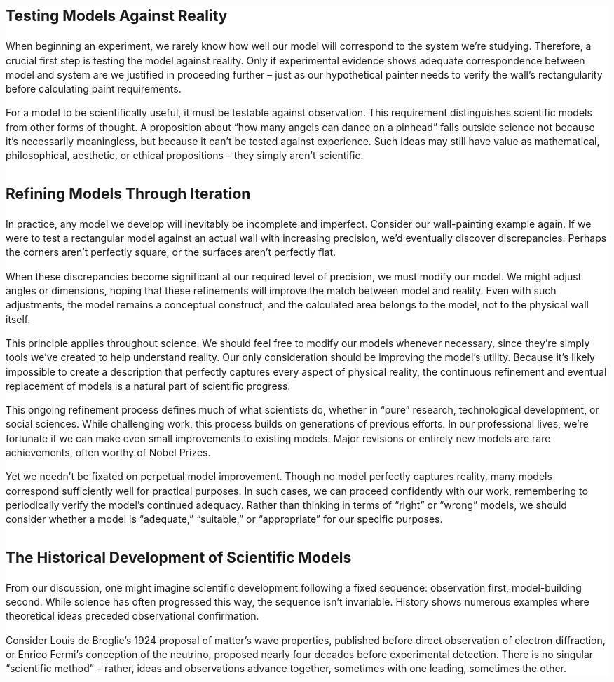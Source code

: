 ## Testing Models Against Reality

When beginning an experiment, we rarely know how well our model will correspond to the system we’re studying. Therefore, a crucial first step is testing the model against reality. Only if experimental evidence shows adequate correspondence between model and system are we justified in proceeding further – just as our hypothetical painter needs to verify the wall’s rectangularity before calculating paint requirements.

For a model to be scientifically useful, it must be testable against observation. This requirement distinguishes scientific models from other forms of thought. A proposition about “how many angels can dance on a pinhead” falls outside science not because it’s necessarily meaningless, but because it can’t be tested against experience. Such ideas may still have value as mathematical, philosophical, aesthetic, or ethical propositions – they simply aren’t scientific.

## Refining Models Through Iteration

In practice, any model we develop will inevitably be incomplete and imperfect. Consider our wall-painting example again. If we were to test a rectangular model against an actual wall with increasing precision, we’d eventually discover discrepancies. Perhaps the corners aren’t perfectly square, or the surfaces aren’t perfectly flat.

When these discrepancies become significant at our required level of precision, we must modify our model. We might adjust angles or dimensions, hoping that these refinements will improve the match between model and reality. Even with such adjustments, the model remains a conceptual construct, and the calculated area belongs to the model, not to the physical wall itself.

This principle applies throughout science. We should feel free to modify our models whenever necessary, since they’re simply tools we’ve created to help understand reality. Our only consideration should be improving the model’s utility. Because it’s likely impossible to create a description that perfectly captures every aspect of physical reality, the continuous refinement and eventual replacement of models is a natural part of scientific progress.

This ongoing refinement process defines much of what scientists do, whether in “pure” research, technological development, or social sciences. While challenging work, this process builds on generations of previous efforts. In our professional lives, we’re fortunate if we can make even small improvements to existing models. Major revisions or entirely new models are rare achievements, often worthy of Nobel Prizes.

Yet we needn’t be fixated on perpetual model improvement. Though no model perfectly captures reality, many models correspond sufficiently well for practical purposes. In such cases, we can proceed confidently with our work, remembering to periodically verify the model’s continued adequacy. Rather than thinking in terms of “right” or “wrong” models, we should consider whether a model is “adequate,” “suitable,” or “appropriate” for our specific purposes.

## The Historical Development of Scientific Models

From our discussion, one might imagine scientific development following a fixed sequence: observation first, model-building second. While science has often progressed this way, the sequence isn’t invariable. History shows numerous examples where theoretical ideas preceded observational confirmation.

Consider Louis de Broglie’s 1924 proposal of matter’s wave properties, published before direct observation of electron diffraction, or Enrico Fermi’s conception of the neutrino, proposed nearly four decades before experimental detection. There is no singular “scientific method” – rather, ideas and observations advance together, sometimes with one leading, sometimes the other.
